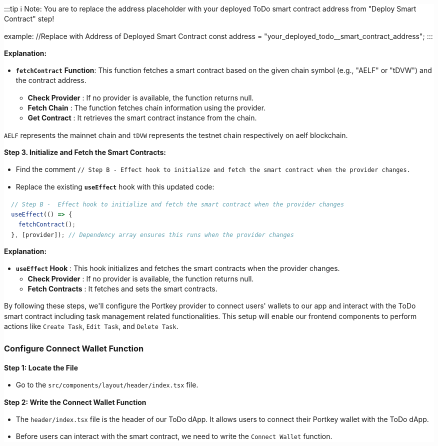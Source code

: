 :::tip
ℹ️ Note: You are to replace the address placeholder with your deployed ToDo smart contract address from "Deploy Smart Contract" step!

example:
//Replace with Address of Deployed Smart Contract
const address = "your_deployed_todo__smart_contract_address";
:::

**Explanation:**

- **`fetchContract`** **Function**: This function fetches a smart contract based on the given chain symbol (e.g., "AELF" or "tDVW") and the contract address.

  - **Check Provider** : If no provider is available, the function returns null.
  - **Fetch Chain** : The function fetches chain information using the provider.
  - **Get Contract** : It retrieves the smart contract instance from the chain.
   
`AELF` represents the mainnet chain and `tDVW` represents the testnet chain respectively on aelf blockchain.

**Step 3. Initialize and Fetch the Smart Contracts:**

- Find the comment `// Step B - Effect hook to initialize and fetch the smart contract when the provider changes.`

- Replace the existing **`useEffect`** hook with this updated code:

```javascript title="useTodoSmartContract.ts"
  // Step B -  Effect hook to initialize and fetch the smart contract when the provider changes
  useEffect(() => {
    fetchContract();
  }, [provider]); // Dependency array ensures this runs when the provider changes
```

**Explanation:**
- **`useEffect` Hook** : This hook initializes and fetches the smart contracts when the provider changes.
  - **Check Provider** : If no provider is available, the function returns null.
  - **Fetch Contracts** : It fetches and sets the smart contracts.

By following these steps, we'll configure the Portkey provider to connect users' wallets to our app and interact with the ToDo smart contract including task management related functionalities. This setup will enable our frontend components to perform actions like `Create Task`, `Edit Task`, and `Delete Task`.

### Configure Connect Wallet Function

**Step 1: Locate the File**

- Go to the `src/components/layout/header/index.tsx` file.

**Step 2: Write the Connect Wallet Function**

- The `header/index.tsx` file is the header of our ToDo dApp. It allows users to connect their Portkey wallet with the ToDo dApp.

- Before users can interact with the smart contract, we need to write the `Connect Wallet` function.
